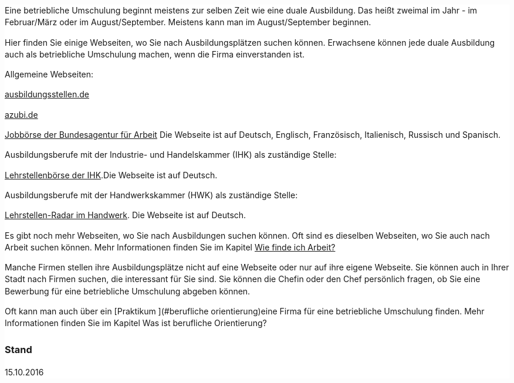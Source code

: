 Eine betriebliche Umschulung beginnt meistens zur selben Zeit wie eine duale Ausbildung. Das heißt zweimal im Jahr - im Februar\/März oder im August\/September. Meistens kann man im August\/September beginnen.

Hier finden Sie einige Webseiten, wo Sie nach Ausbildungsplätzen suchen können. Erwachsene können jede duale Ausbildung auch als betriebliche Umschulung machen, wenn die Firma einverstanden ist.

Allgemeine Webseiten:

[ausbildungsstellen.de](http://www.ausbildungsstellen.de/)

[azubi.de](https://www.azubi.de/ausbildungsplatz)

[Jobbörse der Bundesagentur für Arbeit](https://jobboerse.arbeitsagentur.de/vamJB/startseite.html?kgr=as&aa=1&m=1&vorschlagsfunktionaktiv=true) Die Webseite ist auf Deutsch, Englisch, Französisch, Italienisch, Russisch und Spanisch.

Ausbildungsberufe mit der Industrie- und Handelskammer \(IHK\) als zuständige Stelle:

[Lehrstellenbörse der IHK](https://www.ihk-lehrstellenboerse.de/).Die Webseite ist auf Deutsch.

Ausbildungsberufe mit der Handwerkskammer \(HWK\) als zuständige Stelle:

[Lehrstellen-Radar im Handwerk](http://handwerk.de/lehrstellen-radar). Die Webseite ist auf Deutsch.

Es gibt noch mehr Webseiten, wo Sie nach Ausbildungen suchen können. Oft sind es dieselben Webseiten, wo Sie auch nach Arbeit suchen können.  Mehr Informationen finden Sie im Kapitel [Wie finde ich Arbeit?](#arbeit)

Manche Firmen stellen ihre Ausbildungsplätze nicht auf eine Webseite oder nur auf ihre eigene Webseite. Sie können auch in Ihrer Stadt nach Firmen suchen, die interessant für Sie sind. Sie können die Chefin oder den Chef persönlich fragen, ob Sie eine Bewerbung für eine betriebliche Umschulung abgeben können.

Oft kann man auch über ein [Praktikum ](#berufliche orientierung)eine Firma für eine betriebliche Umschulung finden.  Mehr Informationen finden Sie im Kapitel Was ist berufliche Orientierung?

### Stand

15.10.2016

